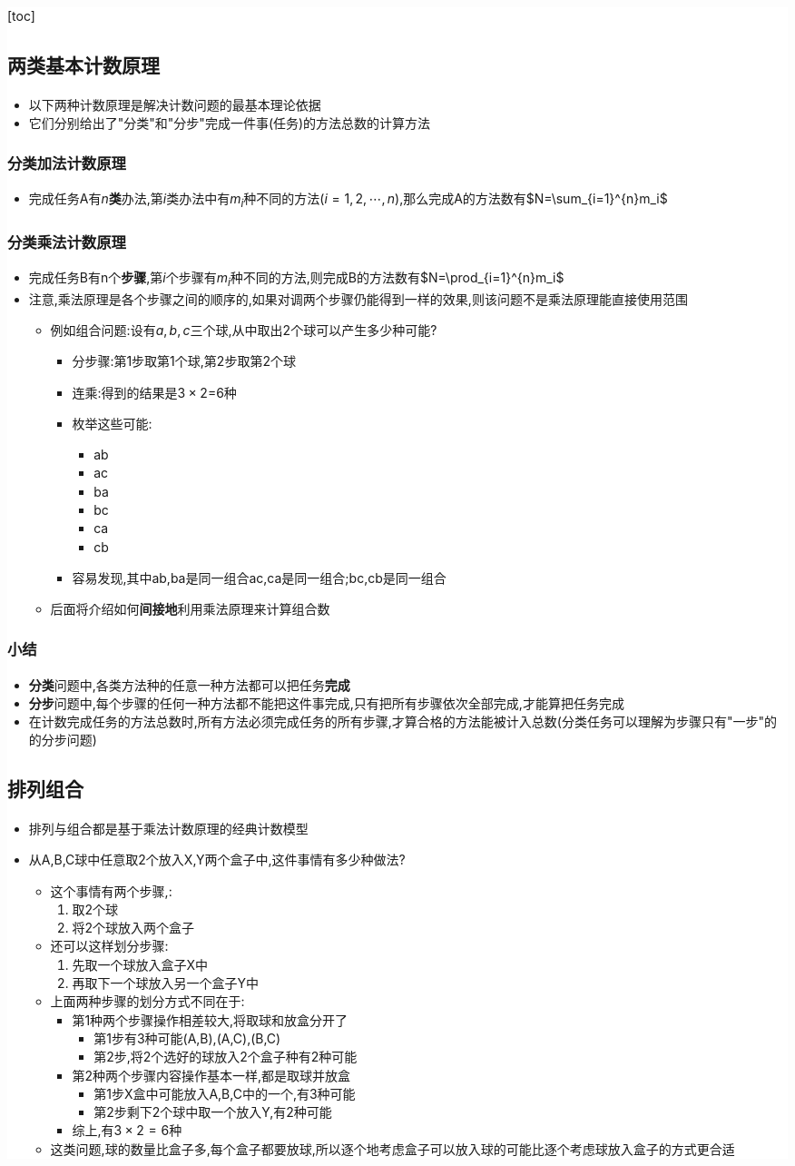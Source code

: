 [toc]

## 两类基本计数原理

- 以下两种计数原理是解决计数问题的最基本理论依据
- 它们分别给出了"分类"和"分步"完成一件事(任务)的方法总数的计算方法

### 分类加法计数原理

- 完成任务A有$n$**类**办法,第$i$类办法中有$m_i$种不同的方法$(i=1,2,\cdots,n)$,那么完成A的方法数有$N=\sum_{i=1}^{n}m_i$

### 分类乘法计数原理

- 完成任务B有n个**步骤**,第$i$个步骤有$m_i$种不同的方法,则完成B的方法数有$N=\prod_{i=1}^{n}m_i$
- 注意,乘法原理是各个步骤之间的顺序的,如果对调两个步骤仍能得到一样的效果,则该问题不是乘法原理能直接使用范围
  - 例如组合问题:设有$a,b,c$三个球,从中取出2个球可以产生多少种可能?
    - 分步骤:第1步取第1个球,第2步取第2个球
    - 连乘:得到的结果是$3\times{2}$=6种
    - 枚举这些可能:
      - ab
      - ac
      - ba
      - bc
      - ca
      - cb

    - 容易发现,其中ab,ba是同一组合ac,ca是同一组合;bc,cb是同一组合

  - 后面将介绍如何**间接地**利用乘法原理来计算组合数


### 小结

- **分类**问题中,各类方法种的任意一种方法都可以把任务**完成**
- **分步**问题中,每个步骤的任何一种方法都不能把这件事完成,只有把所有步骤依次全部完成,才能算把任务完成
- 在计数完成任务的方法总数时,所有方法必须完成任务的所有步骤,才算合格的方法能被计入总数(分类任务可以理解为步骤只有"一步"的的分步问题)

## 排列组合

- 排列与组合都是基于乘法计数原理的经典计数模型

- 从A,B,C球中任意取2个放入X,Y两个盒子中,这件事情有多少种做法?
  - 这个事情有两个步骤,:
    1. 取2个球
    2. 将2个球放入两个盒子
  - 还可以这样划分步骤:
    1. 先取一个球放入盒子X中
    2. 再取下一个球放入另一个盒子Y中
  - 上面两种步骤的划分方式不同在于:
    - 第1种两个步骤操作相差较大,将取球和放盒分开了
      - 第1步有3种可能(A,B),(A,C),(B,C)
      - 第2步,将2个选好的球放入2个盒子种有2种可能
    - 第2种两个步骤内容操作基本一样,都是取球并放盒
      - 第1步X盒中可能放入A,B,C中的一个,有3种可能
      - 第2步剩下2个球中取一个放入Y,有2种可能
    - 综上,有$3\times{2}=6$种
  - 这类问题,球的数量比盒子多,每个盒子都要放球,所以逐个地考虑盒子可以放入球的可能比逐个考虑球放入盒子的方式更合适
